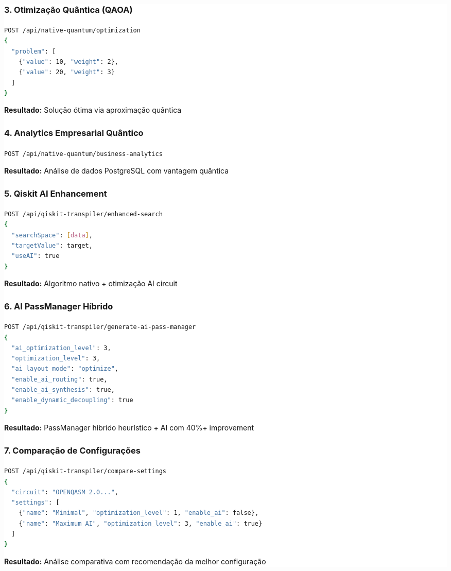 ### **3. Otimização Quântica (QAOA)**
```bash
POST /api/native-quantum/optimization
{
  "problem": [
    {"value": 10, "weight": 2},
    {"value": 20, "weight": 3}
  ]
}
```
**Resultado:** Solução ótima via aproximação quântica

### **4. Analytics Empresarial Quântico**
```bash
POST /api/native-quantum/business-analytics
```
**Resultado:** Análise de dados PostgreSQL com vantagem quântica

### **5. Qiskit AI Enhancement**
```bash
POST /api/qiskit-transpiler/enhanced-search
{
  "searchSpace": [data],
  "targetValue": target,
  "useAI": true
}
```
**Resultado:** Algoritmo nativo + otimização AI circuit

### **6. AI PassManager Híbrido**
```bash
POST /api/qiskit-transpiler/generate-ai-pass-manager
{
  "ai_optimization_level": 3,
  "optimization_level": 3,
  "ai_layout_mode": "optimize",
  "enable_ai_routing": true,
  "enable_ai_synthesis": true,
  "enable_dynamic_decoupling": true
}
```
**Resultado:** PassManager híbrido heurístico + AI com 40%+ improvement

### **7. Comparação de Configurações**
```bash
POST /api/qiskit-transpiler/compare-settings
{
  "circuit": "OPENQASM 2.0...",
  "settings": [
    {"name": "Minimal", "optimization_level": 1, "enable_ai": false},
    {"name": "Maximum AI", "optimization_level": 3, "enable_ai": true}
  ]
}
```
**Resultado:** Análise comparativa com recomendação da melhor configuração
